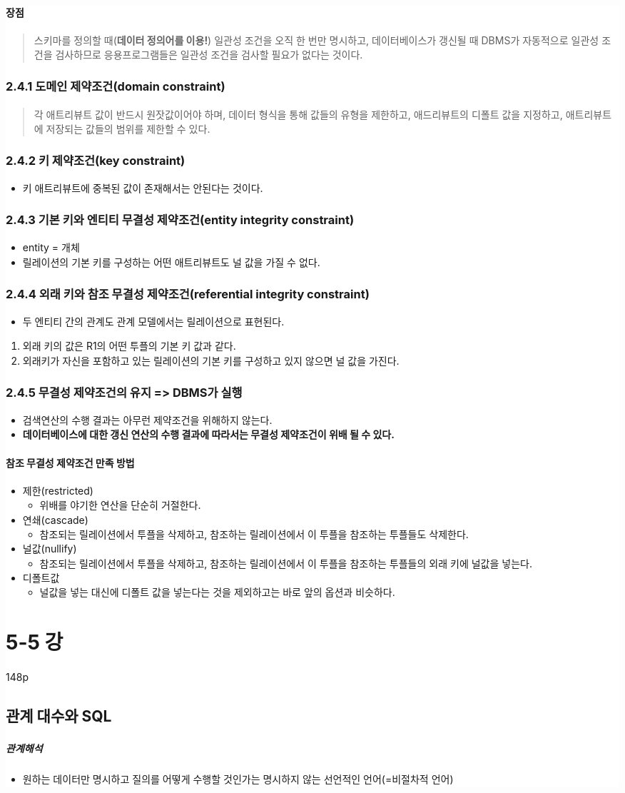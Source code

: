 #### 장점

> 스키마를 정의할 때(**데이터 정의어를 이용!**) 일관성 조건을 오직 한 번만 명시하고, 데이터베이스가 갱신될 때 DBMS가 자동적으로 일관성 조건을 검사하므로 응용프로그램들은 일관성 조건을 검사할 필요가 없다는 것이다.

### 2.4.1 도메인 제약조건(domain constraint)

> 각 애트리뷰트 값이 반드시 원잣값이어야 하며, 데이터 형식을 통해 값들의 유형을 제한하고, 애드리뷰트의 디폴트 값을 지정하고, 애트리뷰트에 저장되는 값들의 범위를 제한할 수 있다.

### 2.4.2 키 제약조건(key constraint)

- 키 애트리뷰트에 중복된 값이 존재해서는 안된다는 것이다.

### 2.4.3 기본 키와 엔티티 무결성 제약조건(entity integrity constraint)

- entity = 개체
- 릴레이션의 기본 키를 구성하는 어떤 애트리뷰트도 널 값을 가질 수 없다.

### 2.4.4 외래 키와 참조 무결성 제약조건(referential integrity constraint)

- 두 엔티티 간의 관계도 관계 모델에서는 릴레이션으로 표현된다.

1. 외래 키의 값은 R1의 어떤 투플의 기본 키 값과 같다.
2. 외래키가 자신을 포함하고 있는 릴레이션의 기본 키를 구성하고 있지 않으면 널 값을 가진다.

### 2.4.5 무결성 제약조건의 유지 => DBMS가 실행

- 검색연산의 수행 결과는 아무런 제약조건을 위해하지 않는다.
- **데이터베이스에 대한 갱신 연산의 수행 결과에 따라서는 무결성 제약조건이 위배 될 수 있다.**

#### 참조 무결성 제약조건 만족 방법

- 제한(restricted)
  - 위배를 야기한 연산을 단순히 거절한다.
- 연쇄(cascade)
  - 참조되는 릴레이션에서 투플을 삭제하고, 참조하는 릴레이션에서 이 투플을 참조하는 투플들도 삭제한다.
- 널값(nullify)
  - 참조되는 릴레이션에서 투플을 삭제하고, 참조하는 릴레이션에서 이 투플을 참조하는 투플들의 외래 키에 널값을 넣는다.
- 디폴트값
  - 널값을 넣는 대신에 디폴트 값을 넣는다는 것을 제외하고는 바로 앞의 옵션과 비슷하다.

# 5-5 강

148p

## 관계 대수와 SQL

##### 관계해석

- 원하는 데이터만 명시하고 질의를 어떻게 수행할 것인가는 명시하지 않는 선언적인 언어(=비절차적 언어)
